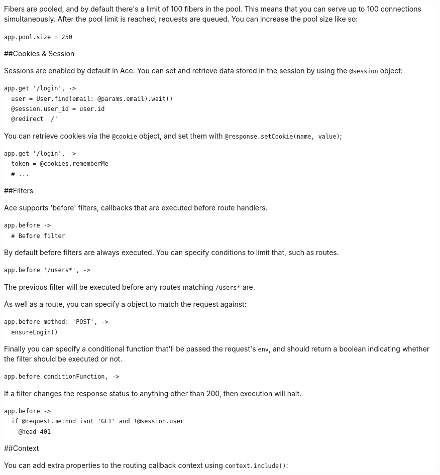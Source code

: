 Fibers are pooled, and by default there's a limit of 100 fibers in the pool. This means that you can serve up to 100 connections simultaneously. After the pool limit is reached, requests are queued. You can increase the pool size like so:

    app.pool.size = 250

##Cookies & Session

Sessions are enabled by default in Ace. You can set and retrieve data stored in the session by using the `@session` object:

    app.get '/login', ->
      user = User.find(email: @params.email).wait()
      @session.user_id = user.id
      @redirect '/'

You can retrieve cookies via the `@cookie` object, and set them with `@response.setCookie(name, value)`;

    app.get '/login', ->
      token = @cookies.rememberMe
      # ...

##Filters

Ace supports 'before' filters, callbacks that are executed before route handlers.

    app.before ->
      # Before filter

By default before filters are always executed. You can specify conditions to limit that, such as routes.

    app.before '/users*', ->

The previous filter will be executed before any routes matching `/users*` are.

As well as a route, you can specify a object to match the request against:

    app.before method: 'POST', ->
      ensureLogin()

Finally you can specify a conditional function that'll be passed the request's `env`, and should return a boolean indicating whether the filter should be executed or not.

    app.before conditionFunction, ->

If a filter changes the response status to anything other than 200, then execution will halt.

    app.before ->
      if @request.method isnt 'GET' and !@session.user
        @head 401

##Context

You can add extra properties to the routing callback context using `context.include()`:
